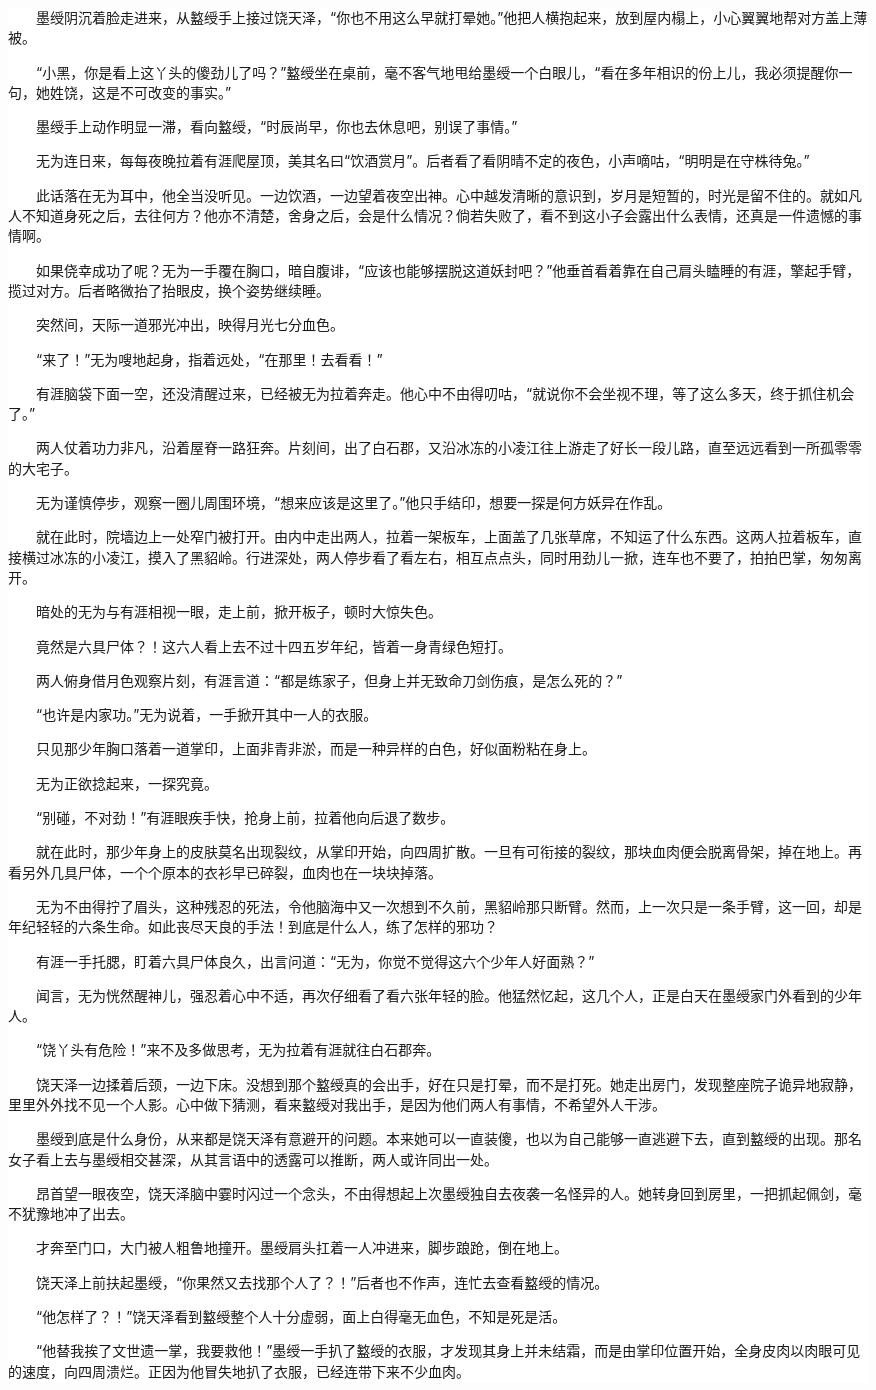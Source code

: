 　　墨绶阴沉着脸走进来，从盭绶手上接过饶天泽，“你也不用这么早就打晕她。”他把人横抱起来，放到屋内榻上，小心翼翼地帮对方盖上薄被。

　　“小黑，你是看上这丫头的傻劲儿了吗？”盭绶坐在桌前，毫不客气地甩给墨绶一个白眼儿，“看在多年相识的份上儿，我必须提醒你一句，她姓饶，这是不可改变的事实。”

　　墨绶手上动作明显一滞，看向盭绶，“时辰尚早，你也去休息吧，别误了事情。”

　　无为连日来，每每夜晚拉着有涯爬屋顶，美其名曰“饮酒赏月”。后者看了看阴晴不定的夜色，小声嘀咕，“明明是在守株待兔。”

　　此话落在无为耳中，他全当没听见。一边饮酒，一边望着夜空出神。心中越发清晰的意识到，岁月是短暂的，时光是留不住的。就如凡人不知道身死之后，去往何方？他亦不清楚，舍身之后，会是什么情况？倘若失败了，看不到这小子会露出什么表情，还真是一件遗憾的事情啊。

　　如果侥幸成功了呢？无为一手覆在胸口，暗自腹诽，“应该也能够摆脱这道妖封吧？”他垂首看着靠在自己肩头瞌睡的有涯，擎起手臂，揽过对方。后者略微抬了抬眼皮，换个姿势继续睡。

　　突然间，天际一道邪光冲出，映得月光七分血色。

　　“来了！”无为嗖地起身，指着远处，“在那里！去看看！”

　　有涯脑袋下面一空，还没清醒过来，已经被无为拉着奔走。他心中不由得叨咕，“就说你不会坐视不理，等了这么多天，终于抓住机会了。”

　　两人仗着功力非凡，沿着屋脊一路狂奔。片刻间，出了白石郡，又沿冰冻的小凌江往上游走了好长一段儿路，直至远远看到一所孤零零的大宅子。

　　无为谨慎停步，观察一圈儿周围环境，“想来应该是这里了。”他只手结印，想要一探是何方妖异在作乱。

　　就在此时，院墙边上一处窄门被打开。由内中走出两人，拉着一架板车，上面盖了几张草席，不知运了什么东西。这两人拉着板车，直接横过冰冻的小凌江，摸入了黑貂岭。行进深处，两人停步看了看左右，相互点点头，同时用劲儿一掀，连车也不要了，拍拍巴掌，匆匆离开。

　　暗处的无为与有涯相视一眼，走上前，掀开板子，顿时大惊失色。

　　竟然是六具尸体？！这六人看上去不过十四五岁年纪，皆着一身青绿色短打。

　　两人俯身借月色观察片刻，有涯言道：“都是练家子，但身上并无致命刀剑伤痕，是怎么死的？”

　　“也许是内家功。”无为说着，一手掀开其中一人的衣服。

　　只见那少年胸口落着一道掌印，上面非青非淤，而是一种异样的白色，好似面粉粘在身上。

　　无为正欲捻起来，一探究竟。

　　“别碰，不对劲！”有涯眼疾手快，抢身上前，拉着他向后退了数步。

　　就在此时，那少年身上的皮肤莫名出现裂纹，从掌印开始，向四周扩散。一旦有可衔接的裂纹，那块血肉便会脱离骨架，掉在地上。再看另外几具尸体，一个个原本的衣衫早已碎裂，血肉也在一块块掉落。

　　无为不由得拧了眉头，这种残忍的死法，令他脑海中又一次想到不久前，黑貂岭那只断臂。然而，上一次只是一条手臂，这一回，却是年纪轻轻的六条生命。如此丧尽天良的手法！到底是什么人，练了怎样的邪功？

　　有涯一手托腮，盯着六具尸体良久，出言问道：“无为，你觉不觉得这六个少年人好面熟？”

　　闻言，无为恍然醒神儿，强忍着心中不适，再次仔细看了看六张年轻的脸。他猛然忆起，这几个人，正是白天在墨绶家门外看到的少年人。

　　“饶丫头有危险！”来不及多做思考，无为拉着有涯就往白石郡奔。

　　饶天泽一边揉着后颈，一边下床。没想到那个盭绶真的会出手，好在只是打晕，而不是打死。她走出房门，发现整座院子诡异地寂静，里里外外找不见一个人影。心中做下猜测，看来盭绶对我出手，是因为他们两人有事情，不希望外人干涉。

　　墨绶到底是什么身份，从来都是饶天泽有意避开的问题。本来她可以一直装傻，也以为自己能够一直逃避下去，直到盭绶的出现。那名女子看上去与墨绶相交甚深，从其言语中的透露可以推断，两人或许同出一处。

　　昂首望一眼夜空，饶天泽脑中霎时闪过一个念头，不由得想起上次墨绶独自去夜袭一名怪异的人。她转身回到房里，一把抓起佩剑，毫不犹豫地冲了出去。

　　才奔至门口，大门被人粗鲁地撞开。墨绶肩头扛着一人冲进来，脚步踉跄，倒在地上。

　　饶天泽上前扶起墨绶，“你果然又去找那个人了？！”后者也不作声，连忙去查看盭绶的情况。

　　“他怎样了？！”饶天泽看到盭绶整个人十分虚弱，面上白得毫无血色，不知是死是活。

　　“他替我挨了文世遗一掌，我要救他！”墨绶一手扒了盭绶的衣服，才发现其身上并未结霜，而是由掌印位置开始，全身皮肉以肉眼可见的速度，向四周溃烂。正因为他冒失地扒了衣服，已经连带下来不少血肉。
